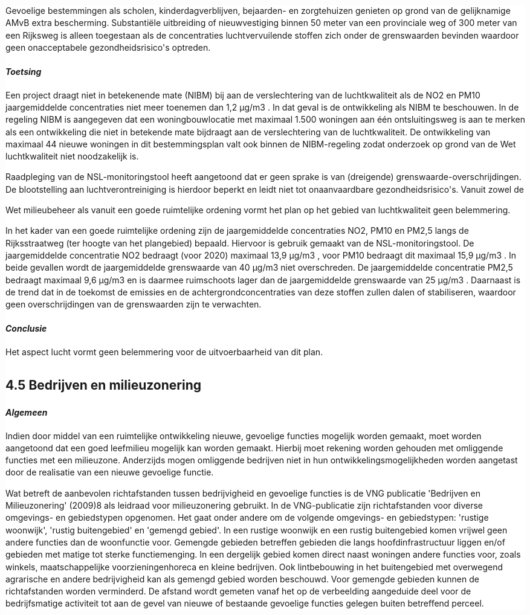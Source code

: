Gevoelige bestemmingen als scholen, kinderdagverblijven, bejaarden- en zorgtehuizen genieten op grond van de gelijknamige AMvB extra bescherming. Substantiële uitbreiding of nieuwvestiging binnen 50 meter van een provinciale weg of 300 meter van een Rijksweg is alleen toegestaan als de concentraties luchtvervuilende stoffen zich onder de grenswaarden bevinden waardoor geen onacceptabele gezondheidsrisico's optreden.

#### *Toetsing*

Een project draagt niet in betekenende mate (NIBM) bij aan de verslechtering van de luchtkwaliteit als de NO2 en PM10 jaargemiddelde concentraties niet meer toenemen dan 1,2 µg/m3 . In dat geval is de ontwikkeling als NIBM te beschouwen. In de regeling NIBM is aangegeven dat een woningbouwlocatie met maximaal 1.500 woningen aan één ontsluitingsweg is aan te merken als een ontwikkeling die niet in betekende mate bijdraagt aan de verslechtering van de luchtkwaliteit. De ontwikkeling van maximaal 44 nieuwe woningen in dit bestemmingsplan valt ook binnen de NIBM-regeling zodat onderzoek op grond van de Wet luchtkwaliteit niet noodzakelijk is.

Raadpleging van de NSL-monitoringstool heeft aangetoond dat er geen sprake is van (dreigende) grenswaarde-overschrijdingen. De blootstelling aan luchtverontreiniging is hierdoor beperkt en leidt niet tot onaanvaardbare gezondheidsrisico's. Vanuit zowel de

Wet milieubeheer als vanuit een goede ruimtelijke ordening vormt het plan op het gebied van luchtkwaliteit geen belemmering.

In het kader van een goede ruimtelijke ordening zijn de jaargemiddelde concentraties NO2, PM10 en PM2,5 langs de Rijksstraatweg (ter hoogte van het plangebied) bepaald. Hiervoor is gebruik gemaakt van de NSL-monitoringstool. De jaargemiddelde concentratie NO2 bedraagt (voor 2020) maximaal 13,9 µg/m3 , voor PM10 bedraagt dit maximaal 15,9 µg/m3 . In beide gevallen wordt de jaargemiddelde grenswaarde van 40 µg/m3 niet overschreden. De jaargemiddelde concentratie PM2,5 bedraagt maximaal 9,6 µg/m3 en is daarmee ruimschoots lager dan de jaargemiddelde grenswaarde van 25 µg/m3 . Daarnaast is de trend dat in de toekomst de emissies en de achtergrondconcentraties van deze stoffen zullen dalen of stabiliseren, waardoor geen overschrijdingen van de grenswaarden zijn te verwachten.

#### *Conclusie*

Het aspect lucht vormt geen belemmering voor de uitvoerbaarheid van dit plan.

## **4.5 Bedrijven en milieuzonering**

#### *Algemeen*

Indien door middel van een ruimtelijke ontwikkeling nieuwe, gevoelige functies mogelijk worden gemaakt, moet worden aangetoond dat een goed leefmilieu mogelijk kan worden gemaakt. Hierbij moet rekening worden gehouden met omliggende functies met een milieuzone. Anderzijds mogen omliggende bedrijven niet in hun ontwikkelingsmogelijkheden worden aangetast door de realisatie van een nieuwe gevoelige functie.

Wat betreft de aanbevolen richtafstanden tussen bedrijvigheid en gevoelige functies is de VNG publicatie 'Bedrijven en Milieuzonering' (2009)8 als leidraad voor milieuzonering gebruikt. In de VNG-publicatie zijn richtafstanden voor diverse omgevings- en gebiedstypen opgenomen. Het gaat onder andere om de volgende omgevings- en gebiedstypen: 'rustige woonwijk', 'rustig buitengebied' en 'gemengd gebied'. In een rustige woonwijk en een rustig buitengebied komen vrijwel geen andere functies dan de woonfunctie voor. Gemengde gebieden betreffen gebieden die langs hoofdinfrastructuur liggen en/of gebieden met matige tot sterke functiemenging. In een dergelijk gebied komen direct naast woningen andere functies voor, zoals winkels, maatschappelijke voorzieningenhoreca en kleine bedrijven. Ook lintbebouwing in het buitengebied met overwegend agrarische en andere bedrijvigheid kan als gemengd gebied worden beschouwd. Voor gemengde gebieden kunnen de richtafstanden worden verminderd. De afstand wordt gemeten vanaf het op de verbeelding aangeduide deel voor de bedrijfsmatige activiteit tot aan de gevel van nieuwe of bestaande gevoelige functies gelegen buiten betreffend perceel.
